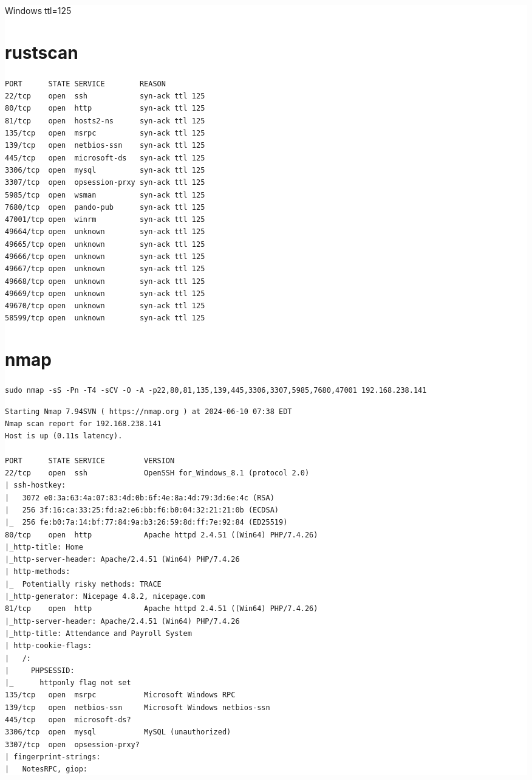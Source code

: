 Windows ttl=125

# rustscan

```
PORT      STATE SERVICE        REASON
22/tcp    open  ssh            syn-ack ttl 125
80/tcp    open  http           syn-ack ttl 125
81/tcp    open  hosts2-ns      syn-ack ttl 125
135/tcp   open  msrpc          syn-ack ttl 125
139/tcp   open  netbios-ssn    syn-ack ttl 125
445/tcp   open  microsoft-ds   syn-ack ttl 125
3306/tcp  open  mysql          syn-ack ttl 125
3307/tcp  open  opsession-prxy syn-ack ttl 125
5985/tcp  open  wsman          syn-ack ttl 125
7680/tcp  open  pando-pub      syn-ack ttl 125
47001/tcp open  winrm          syn-ack ttl 125
49664/tcp open  unknown        syn-ack ttl 125
49665/tcp open  unknown        syn-ack ttl 125
49666/tcp open  unknown        syn-ack ttl 125
49667/tcp open  unknown        syn-ack ttl 125
49668/tcp open  unknown        syn-ack ttl 125
49669/tcp open  unknown        syn-ack ttl 125
49670/tcp open  unknown        syn-ack ttl 125
58599/tcp open  unknown        syn-ack ttl 125
```

# nmap

```
sudo nmap -sS -Pn -T4 -sCV -O -A -p22,80,81,135,139,445,3306,3307,5985,7680,47001 192.168.238.141
```

```
Starting Nmap 7.94SVN ( https://nmap.org ) at 2024-06-10 07:38 EDT
Nmap scan report for 192.168.238.141
Host is up (0.11s latency).

PORT      STATE SERVICE         VERSION
22/tcp    open  ssh             OpenSSH for_Windows_8.1 (protocol 2.0)
| ssh-hostkey: 
|   3072 e0:3a:63:4a:07:83:4d:0b:6f:4e:8a:4d:79:3d:6e:4c (RSA)
|   256 3f:16:ca:33:25:fd:a2:e6:bb:f6:b0:04:32:21:21:0b (ECDSA)
|_  256 fe:b0:7a:14:bf:77:84:9a:b3:26:59:8d:ff:7e:92:84 (ED25519)
80/tcp    open  http            Apache httpd 2.4.51 ((Win64) PHP/7.4.26)
|_http-title: Home
|_http-server-header: Apache/2.4.51 (Win64) PHP/7.4.26
| http-methods: 
|_  Potentially risky methods: TRACE
|_http-generator: Nicepage 4.8.2, nicepage.com
81/tcp    open  http            Apache httpd 2.4.51 ((Win64) PHP/7.4.26)
|_http-server-header: Apache/2.4.51 (Win64) PHP/7.4.26
|_http-title: Attendance and Payroll System
| http-cookie-flags: 
|   /: 
|     PHPSESSID: 
|_      httponly flag not set
135/tcp   open  msrpc           Microsoft Windows RPC
139/tcp   open  netbios-ssn     Microsoft Windows netbios-ssn
445/tcp   open  microsoft-ds?
3306/tcp  open  mysql           MySQL (unauthorized)
3307/tcp  open  opsession-prxy?
| fingerprint-strings: 
|   NotesRPC, giop: 
```